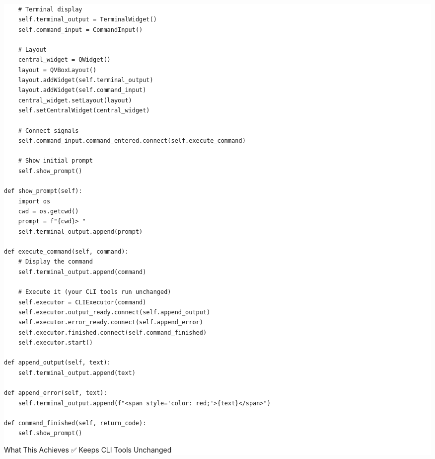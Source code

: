         # Terminal display
        self.terminal_output = TerminalWidget()
        self.command_input = CommandInput()
        
        # Layout
        central_widget = QWidget()
        layout = QVBoxLayout()
        layout.addWidget(self.terminal_output)
        layout.addWidget(self.command_input)
        central_widget.setLayout(layout)
        self.setCentralWidget(central_widget)
        
        # Connect signals
        self.command_input.command_entered.connect(self.execute_command)
        
        # Show initial prompt
        self.show_prompt()
        
    def show_prompt(self):
        import os
        cwd = os.getcwd()
        prompt = f"{cwd}> "
        self.terminal_output.append(prompt)
        
    def execute_command(self, command):
        # Display the command
        self.terminal_output.append(command)
        
        # Execute it (your CLI tools run unchanged)
        self.executor = CLIExecutor(command)
        self.executor.output_ready.connect(self.append_output)
        self.executor.error_ready.connect(self.append_error)
        self.executor.finished.connect(self.command_finished)
        self.executor.start()
        
    def append_output(self, text):
        self.terminal_output.append(text)
        
    def append_error(self, text):
        self.terminal_output.append(f"<span style='color: red;'>{text}</span>")
        
    def command_finished(self, return_code):
        self.show_prompt()
What This Achieves
✅ Keeps CLI Tools Unchanged
